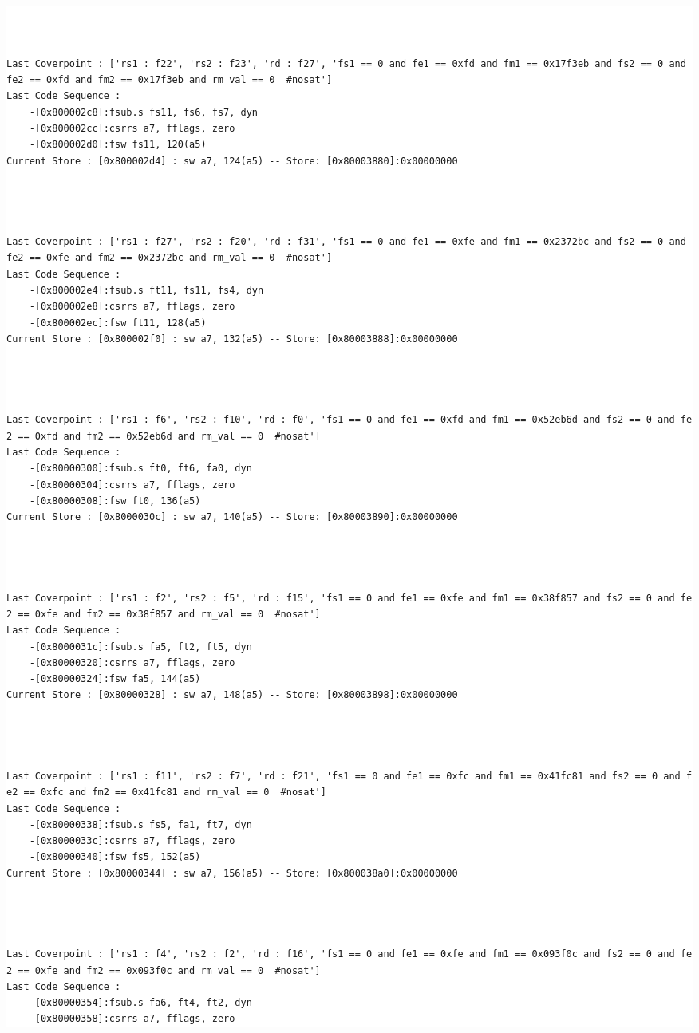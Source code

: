 ```



Last Coverpoint : ['rs1 : f22', 'rs2 : f23', 'rd : f27', 'fs1 == 0 and fe1 == 0xfd and fm1 == 0x17f3eb and fs2 == 0 and fe2 == 0xfd and fm2 == 0x17f3eb and rm_val == 0  #nosat']
Last Code Sequence : 
	-[0x800002c8]:fsub.s fs11, fs6, fs7, dyn
	-[0x800002cc]:csrrs a7, fflags, zero
	-[0x800002d0]:fsw fs11, 120(a5)
Current Store : [0x800002d4] : sw a7, 124(a5) -- Store: [0x80003880]:0x00000000




Last Coverpoint : ['rs1 : f27', 'rs2 : f20', 'rd : f31', 'fs1 == 0 and fe1 == 0xfe and fm1 == 0x2372bc and fs2 == 0 and fe2 == 0xfe and fm2 == 0x2372bc and rm_val == 0  #nosat']
Last Code Sequence : 
	-[0x800002e4]:fsub.s ft11, fs11, fs4, dyn
	-[0x800002e8]:csrrs a7, fflags, zero
	-[0x800002ec]:fsw ft11, 128(a5)
Current Store : [0x800002f0] : sw a7, 132(a5) -- Store: [0x80003888]:0x00000000




Last Coverpoint : ['rs1 : f6', 'rs2 : f10', 'rd : f0', 'fs1 == 0 and fe1 == 0xfd and fm1 == 0x52eb6d and fs2 == 0 and fe2 == 0xfd and fm2 == 0x52eb6d and rm_val == 0  #nosat']
Last Code Sequence : 
	-[0x80000300]:fsub.s ft0, ft6, fa0, dyn
	-[0x80000304]:csrrs a7, fflags, zero
	-[0x80000308]:fsw ft0, 136(a5)
Current Store : [0x8000030c] : sw a7, 140(a5) -- Store: [0x80003890]:0x00000000




Last Coverpoint : ['rs1 : f2', 'rs2 : f5', 'rd : f15', 'fs1 == 0 and fe1 == 0xfe and fm1 == 0x38f857 and fs2 == 0 and fe2 == 0xfe and fm2 == 0x38f857 and rm_val == 0  #nosat']
Last Code Sequence : 
	-[0x8000031c]:fsub.s fa5, ft2, ft5, dyn
	-[0x80000320]:csrrs a7, fflags, zero
	-[0x80000324]:fsw fa5, 144(a5)
Current Store : [0x80000328] : sw a7, 148(a5) -- Store: [0x80003898]:0x00000000




Last Coverpoint : ['rs1 : f11', 'rs2 : f7', 'rd : f21', 'fs1 == 0 and fe1 == 0xfc and fm1 == 0x41fc81 and fs2 == 0 and fe2 == 0xfc and fm2 == 0x41fc81 and rm_val == 0  #nosat']
Last Code Sequence : 
	-[0x80000338]:fsub.s fs5, fa1, ft7, dyn
	-[0x8000033c]:csrrs a7, fflags, zero
	-[0x80000340]:fsw fs5, 152(a5)
Current Store : [0x80000344] : sw a7, 156(a5) -- Store: [0x800038a0]:0x00000000




Last Coverpoint : ['rs1 : f4', 'rs2 : f2', 'rd : f16', 'fs1 == 0 and fe1 == 0xfe and fm1 == 0x093f0c and fs2 == 0 and fe2 == 0xfe and fm2 == 0x093f0c and rm_val == 0  #nosat']
Last Code Sequence : 
	-[0x80000354]:fsub.s fa6, ft4, ft2, dyn
	-[0x80000358]:csrrs a7, fflags, zero
```